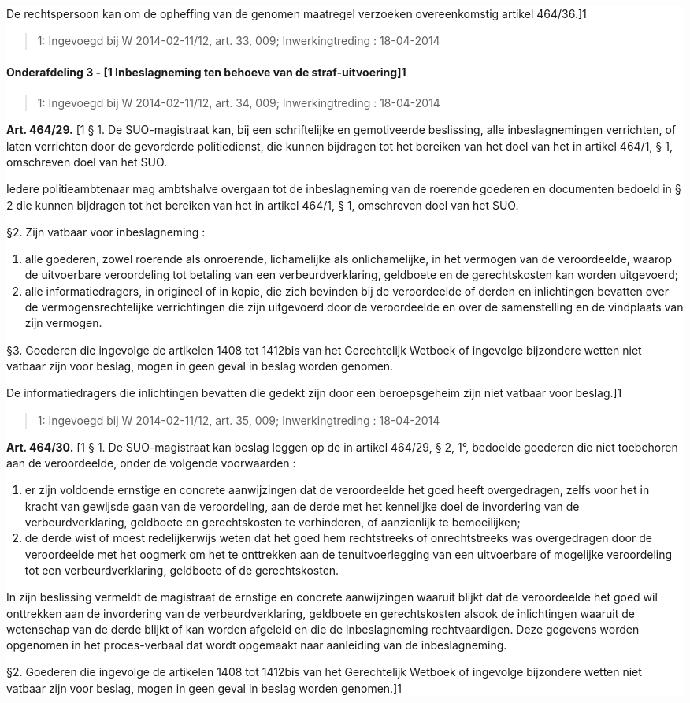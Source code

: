De rechtspersoon kan om de opheffing van de genomen maatregel verzoeken overeenkomstig artikel 464/36.]1

> 1: Ingevoegd bij W 2014-02-11/12, art. 33, 009; Inwerkingtreding : 18-04-2014


#### Onderafdeling 3  - [1 Inbeslagneming ten behoeve van de straf-uitvoering]1

> 1: Ingevoegd bij W 2014-02-11/12, art. 34, 009; Inwerkingtreding : 18-04-2014



**Art. 464/29.** [1 § 1. De SUO-magistraat kan, bij een schriftelijke en gemotiveerde beslissing, alle inbeslagnemingen verrichten, of laten verrichten door de gevorderde politiedienst, die kunnen bijdragen tot het bereiken van het doel van het in artikel 464/1, § 1, omschreven doel van het SUO.

Iedere politieambtenaar mag ambtshalve overgaan tot de inbeslagneming van de roerende goederen en documenten bedoeld in § 2 die kunnen bijdragen tot het bereiken van het in artikel 464/1, § 1, omschreven doel van het SUO.


§2.  Zijn vatbaar voor inbeslagneming :
 1. alle goederen, zowel roerende als onroerende, lichamelijke als onlichamelijke, in het vermogen van de veroordeelde, waarop de uitvoerbare veroordeling tot betaling van een verbeurdverklaring, geldboete en de gerechtskosten kan worden uitgevoerd;
 2. alle informatiedragers, in origineel of in kopie, die zich bevinden bij de veroordeelde of derden en inlichtingen bevatten over de vermogensrechtelijke verrichtingen die zijn uitgevoerd door de veroordeelde en over de samenstelling en de vindplaats van zijn vermogen.


§3.  Goederen die ingevolge de artikelen 1408 tot 1412bis van het Gerechtelijk Wetboek of ingevolge bijzondere wetten niet vatbaar zijn voor beslag, mogen in geen geval in beslag worden genomen.

De informatiedragers die inlichtingen bevatten die gedekt zijn door een beroepsgeheim zijn niet vatbaar voor beslag.]1

> 1: Ingevoegd bij W 2014-02-11/12, art. 35, 009; Inwerkingtreding : 18-04-2014



**Art. 464/30.** [1 § 1. De SUO-magistraat kan beslag leggen op de in artikel 464/29, § 2, 1°, bedoelde goederen die niet toebehoren aan de veroordeelde, onder de volgende voorwaarden :
 1. er zijn voldoende ernstige en concrete aanwijzingen dat de veroordeelde het goed heeft overgedragen, zelfs voor het in kracht van gewijsde gaan van de veroordeling, aan de derde met het kennelijke doel de invordering van de verbeurdverklaring, geldboete en gerechtskosten te verhinderen, of aanzienlijk te bemoeilijken;
 2. de derde wist of moest redelijkerwijs weten dat het goed hem rechtstreeks of onrechtstreeks was overgedragen door de veroordeelde met het oogmerk om het te onttrekken aan de tenuitvoerlegging van een uitvoerbare of mogelijke veroordeling tot een verbeurdverklaring, geldboete of de gerechtskosten.

In zijn beslissing vermeldt de magistraat de ernstige en concrete aanwijzingen waaruit blijkt dat de veroordeelde het goed wil onttrekken aan de invordering van de verbeurdverklaring, geldboete en gerechtskosten alsook de inlichtingen waaruit de wetenschap van de derde blijkt of kan worden afgeleid en die de inbeslagneming rechtvaardigen. Deze gegevens worden opgenomen in het proces-verbaal dat wordt opgemaakt naar aanleiding van de inbeslagneming.


§2.  Goederen die ingevolge de artikelen 1408 tot 1412bis van het Gerechtelijk Wetboek of ingevolge bijzondere wetten niet vatbaar zijn voor beslag, mogen in geen geval in beslag worden genomen.]1
